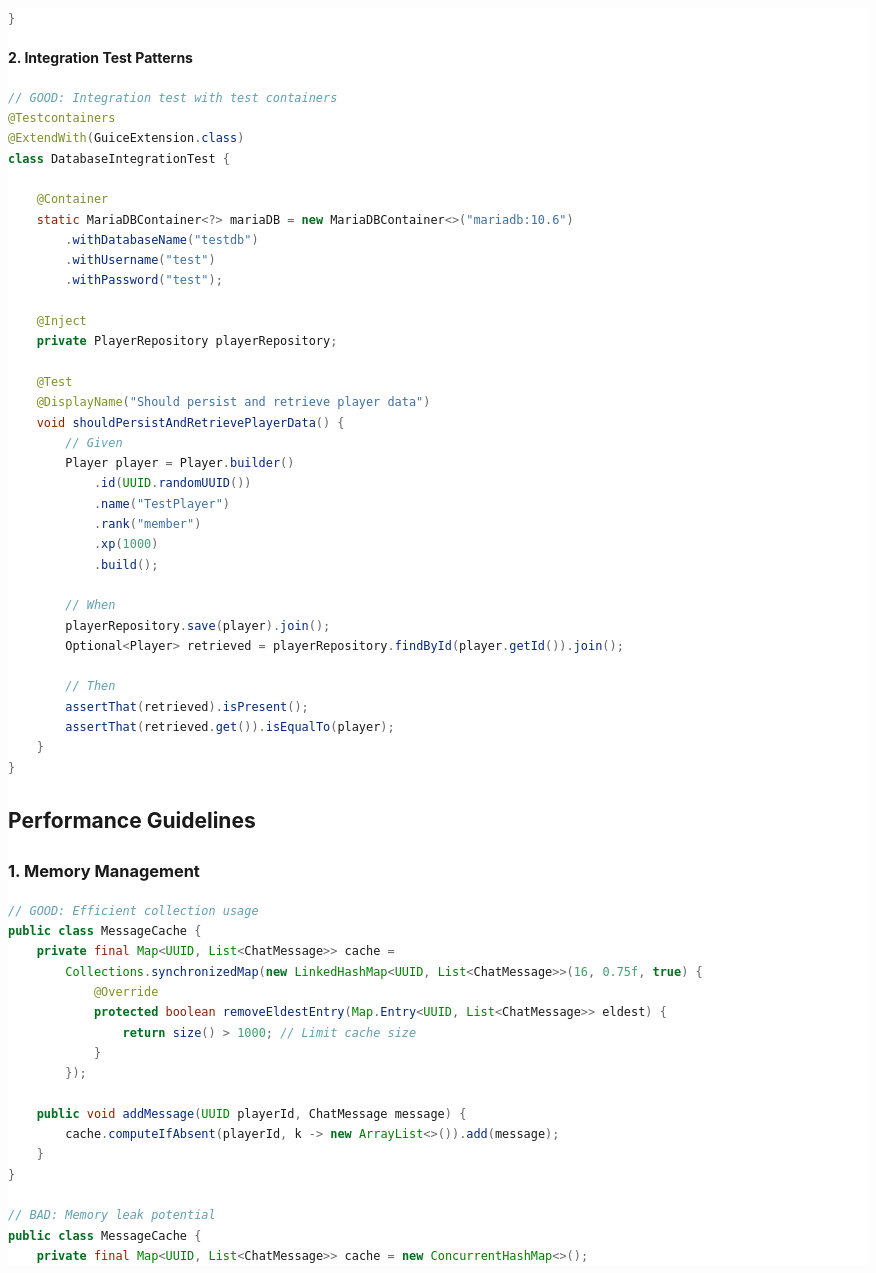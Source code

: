 ```java
}
```

#### 2. Integration Test Patterns
```java
// GOOD: Integration test with test containers
@Testcontainers
@ExtendWith(GuiceExtension.class)
class DatabaseIntegrationTest {
    
    @Container
    static MariaDBContainer<?> mariaDB = new MariaDBContainer<>("mariadb:10.6")
        .withDatabaseName("testdb")
        .withUsername("test")
        .withPassword("test");
    
    @Inject
    private PlayerRepository playerRepository;
    
    @Test
    @DisplayName("Should persist and retrieve player data")
    void shouldPersistAndRetrievePlayerData() {
        // Given
        Player player = Player.builder()
            .id(UUID.randomUUID())
            .name("TestPlayer")
            .rank("member")
            .xp(1000)
            .build();
        
        // When
        playerRepository.save(player).join();
        Optional<Player> retrieved = playerRepository.findById(player.getId()).join();
        
        // Then
        assertThat(retrieved).isPresent();
        assertThat(retrieved.get()).isEqualTo(player);
    }
}
```

## Performance Guidelines

### 1. Memory Management
```java
// GOOD: Efficient collection usage
public class MessageCache {
    private final Map<UUID, List<ChatMessage>> cache = 
        Collections.synchronizedMap(new LinkedHashMap<UUID, List<ChatMessage>>(16, 0.75f, true) {
            @Override
            protected boolean removeEldestEntry(Map.Entry<UUID, List<ChatMessage>> eldest) {
                return size() > 1000; // Limit cache size
            }
        });
    
    public void addMessage(UUID playerId, ChatMessage message) {
        cache.computeIfAbsent(playerId, k -> new ArrayList<>()).add(message);
    }
}

// BAD: Memory leak potential
public class MessageCache {
    private final Map<UUID, List<ChatMessage>> cache = new ConcurrentHashMap<>();
```
